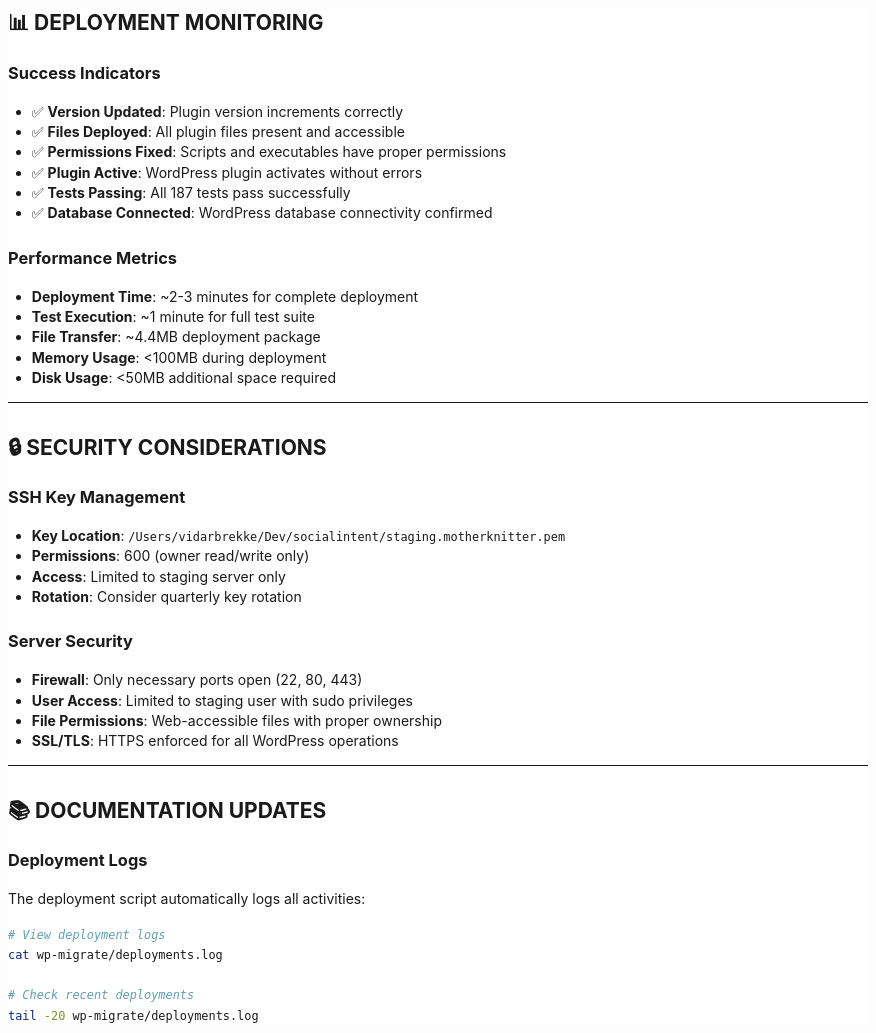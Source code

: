 
## 📊 **DEPLOYMENT MONITORING**

### **Success Indicators**

- ✅ **Version Updated**: Plugin version increments correctly
- ✅ **Files Deployed**: All plugin files present and accessible
- ✅ **Permissions Fixed**: Scripts and executables have proper permissions
- ✅ **Plugin Active**: WordPress plugin activates without errors
- ✅ **Tests Passing**: All 187 tests pass successfully
- ✅ **Database Connected**: WordPress database connectivity confirmed

### **Performance Metrics**

- **Deployment Time**: ~2-3 minutes for complete deployment
- **Test Execution**: ~1 minute for full test suite
- **File Transfer**: ~4.4MB deployment package
- **Memory Usage**: <100MB during deployment
- **Disk Usage**: <50MB additional space required

---

## 🔒 **SECURITY CONSIDERATIONS**

### **SSH Key Management**

- **Key Location**: `/Users/vidarbrekke/Dev/socialintent/staging.motherknitter.pem`
- **Permissions**: 600 (owner read/write only)
- **Access**: Limited to staging server only
- **Rotation**: Consider quarterly key rotation

### **Server Security**

- **Firewall**: Only necessary ports open (22, 80, 443)
- **User Access**: Limited to staging user with sudo privileges
- **File Permissions**: Web-accessible files with proper ownership
- **SSL/TLS**: HTTPS enforced for all WordPress operations

---

## 📚 **DOCUMENTATION UPDATES**

### **Deployment Logs**

The deployment script automatically logs all activities:

```bash
# View deployment logs
cat wp-migrate/deployments.log

# Check recent deployments
tail -20 wp-migrate/deployments.log
```
